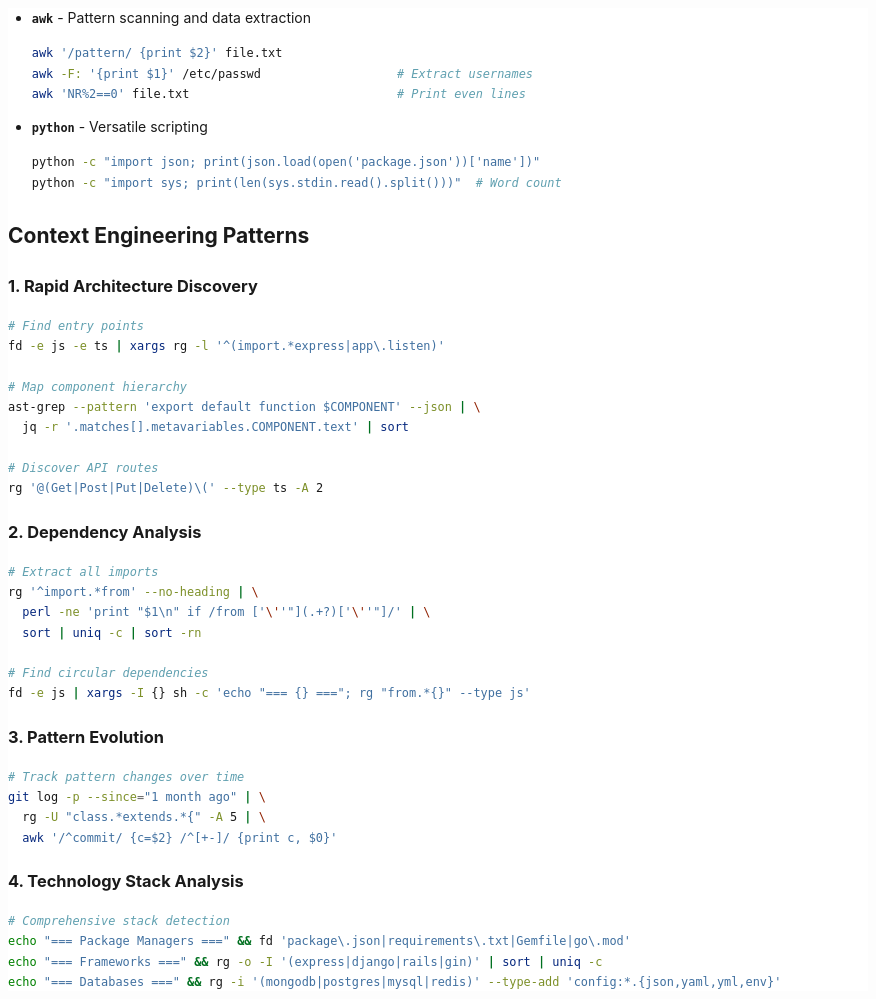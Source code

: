 - **`awk`** - Pattern scanning and data extraction
  ```bash
  awk '/pattern/ {print $2}' file.txt
  awk -F: '{print $1}' /etc/passwd                   # Extract usernames
  awk 'NR%2==0' file.txt                             # Print even lines
  ```

- **`python`** - Versatile scripting
  ```bash
  python -c "import json; print(json.load(open('package.json'))['name'])"
  python -c "import sys; print(len(sys.stdin.read().split()))"  # Word count
  ```

## Context Engineering Patterns

### 1. Rapid Architecture Discovery
```bash
# Find entry points
fd -e js -e ts | xargs rg -l '^(import.*express|app\.listen)'

# Map component hierarchy
ast-grep --pattern 'export default function $COMPONENT' --json | \
  jq -r '.matches[].metavariables.COMPONENT.text' | sort

# Discover API routes
rg '@(Get|Post|Put|Delete)\(' --type ts -A 2
```

### 2. Dependency Analysis
```bash
# Extract all imports
rg '^import.*from' --no-heading | \
  perl -ne 'print "$1\n" if /from ['\''"](.+?)['\''"]/' | \
  sort | uniq -c | sort -rn

# Find circular dependencies
fd -e js | xargs -I {} sh -c 'echo "=== {} ==="; rg "from.*{}" --type js'
```

### 3. Pattern Evolution
```bash
# Track pattern changes over time
git log -p --since="1 month ago" | \
  rg -U "class.*extends.*{" -A 5 | \
  awk '/^commit/ {c=$2} /^[+-]/ {print c, $0}'
```

### 4. Technology Stack Analysis
```bash
# Comprehensive stack detection
echo "=== Package Managers ===" && fd 'package\.json|requirements\.txt|Gemfile|go\.mod'
echo "=== Frameworks ===" && rg -o -I '(express|django|rails|gin)' | sort | uniq -c
echo "=== Databases ===" && rg -i '(mongodb|postgres|mysql|redis)' --type-add 'config:*.{json,yaml,yml,env}'
```
